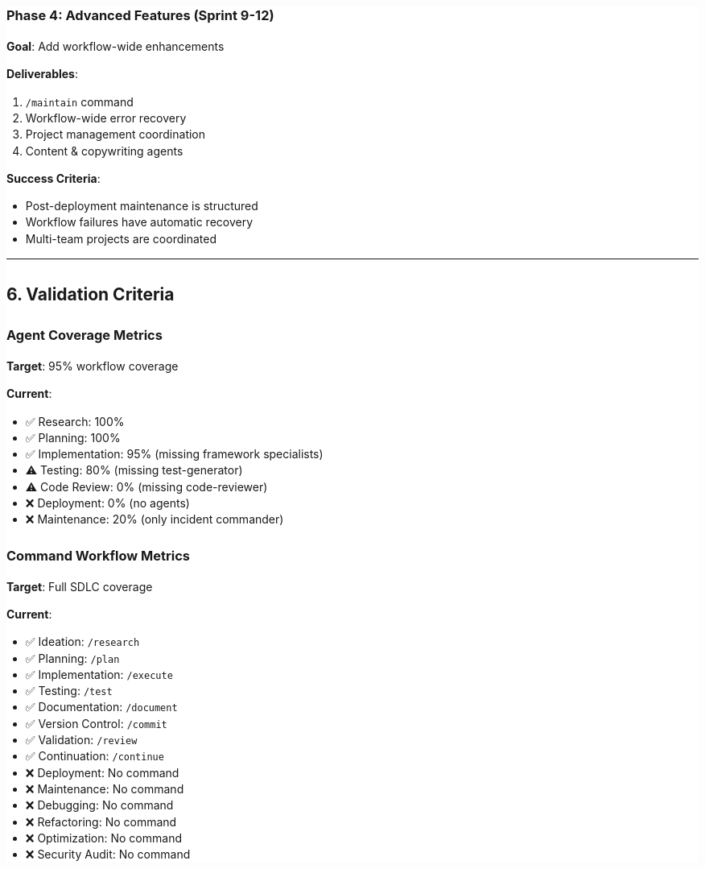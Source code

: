 ### Phase 4: Advanced Features (Sprint 9-12)

**Goal**: Add workflow-wide enhancements

**Deliverables**:

1. `/maintain` command
2. Workflow-wide error recovery
3. Project management coordination
4. Content & copywriting agents

**Success Criteria**:

- Post-deployment maintenance is structured
- Workflow failures have automatic recovery
- Multi-team projects are coordinated

---

## 6. Validation Criteria

### Agent Coverage Metrics

**Target**: 95% workflow coverage

**Current**:

- ✅ Research: 100%
- ✅ Planning: 100%
- ✅ Implementation: 95% (missing framework specialists)
- ⚠️ Testing: 80% (missing test-generator)
- ⚠️ Code Review: 0% (missing code-reviewer)
- ❌ Deployment: 0% (no agents)
- ❌ Maintenance: 20% (only incident commander)

### Command Workflow Metrics

**Target**: Full SDLC coverage

**Current**:

- ✅ Ideation: `/research`
- ✅ Planning: `/plan`
- ✅ Implementation: `/execute`
- ✅ Testing: `/test`
- ✅ Documentation: `/document`
- ✅ Version Control: `/commit`
- ✅ Validation: `/review`
- ✅ Continuation: `/continue`
- ❌ Deployment: No command
- ❌ Maintenance: No command
- ❌ Debugging: No command
- ❌ Refactoring: No command
- ❌ Optimization: No command
- ❌ Security Audit: No command
